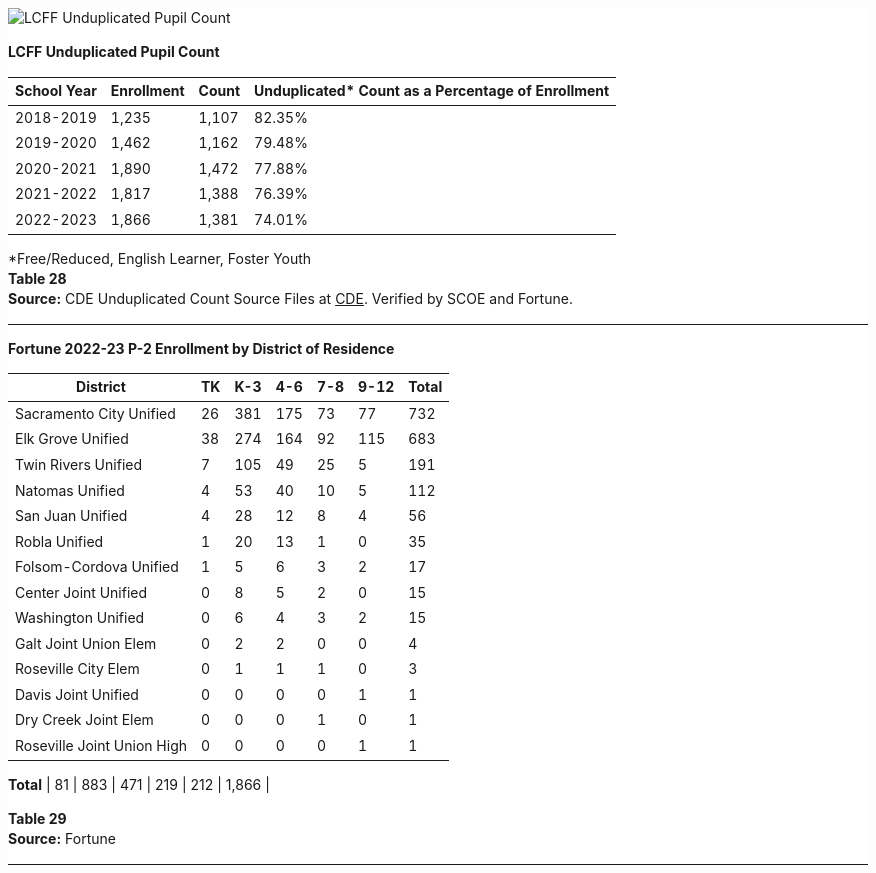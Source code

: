 ![LCFF Unduplicated Pupil Count](https://www.cde.ca.gov/ds/ad/filesucp.asp)

**LCFF Unduplicated Pupil Count**

| School Year   | Enrollment | Count | Unduplicated* Count as a Percentage of Enrollment |
|---------------|------------|-------|---------------------------------------------------|
| 2018-2019     | 1,235      | 1,107 | 82.35%                                            |
| 2019-2020     | 1,462      | 1,162 | 79.48%                                            |
| 2020-2021     | 1,890      | 1,472 | 77.88%                                            |
| 2021-2022     | 1,817      | 1,388 | 76.39%                                            |
| 2022-2023     | 1,866      | 1,381 | 74.01%                                            |

*Free/Reduced, English Learner, Foster Youth  
**Table 28**  
**Source:** CDE Unduplicated Count Source Files at [CDE](https://www.cde.ca.gov/ds/ad/filesucp.asp). Verified by SCOE and Fortune.

---

**Fortune 2022-23 P-2 Enrollment by District of Residence**

| District                     | TK | K-3 | 4-6 | 7-8 | 9-12 | Total |
|------------------------------|----|-----|-----|-----|------|-------|
| Sacramento City Unified       | 26 | 381 | 175 | 73  | 77   | 732   |
| Elk Grove Unified             | 38 | 274 | 164 | 92  | 115  | 683   |
| Twin Rivers Unified           | 7  | 105 | 49  | 25  | 5    | 191   |
| Natomas Unified               | 4  | 53  | 40  | 10  | 5    | 112   |
| San Juan Unified              | 4  | 28  | 12  | 8   | 4    | 56    |
| Robla Unified                | 1  | 20  | 13  | 1   | 0    | 35    |
| Folsom-Cordova Unified       | 1  | 5   | 6   | 3   | 2    | 17    |
| Center Joint Unified          | 0  | 8   | 5   | 2   | 0    | 15    |
| Washington Unified            | 0  | 6   | 4   | 3   | 2    | 15    |
| Galt Joint Union Elem        | 0  | 2   | 2   | 0   | 0    | 4     |
| Roseville City Elem          | 0  | 1   | 1   | 1   | 0    | 3     |
| Davis Joint Unified           | 0  | 0   | 0   | 0   | 1    | 1     |
| Dry Creek Joint Elem         | 0  | 0   | 0   | 1   | 0    | 1     |
| Roseville Joint Union High    | 0  | 0   | 0   | 0   | 1    | 1     |

**Total** | 81 | 883 | 471 | 219 | 212 | 1,866 |

**Table 29**  
**Source:** Fortune

---